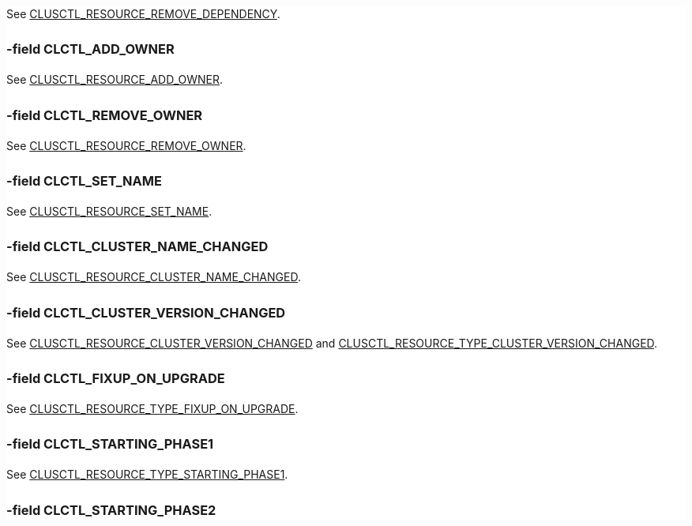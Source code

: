 See 
       <a href="https://msdn.microsoft.com/en-us/library/Aa367487(v=VS.85).aspx">CLUSCTL_RESOURCE_REMOVE_DEPENDENCY</a>.


### -field CLCTL_ADD_OWNER

See <a href="https://msdn.microsoft.com/en-us/library/Aa367448(v=VS.85).aspx">CLUSCTL_RESOURCE_ADD_OWNER</a>.


### -field CLCTL_REMOVE_OWNER

See 
       <a href="https://msdn.microsoft.com/en-us/library/Aa367488(v=VS.85).aspx">CLUSCTL_RESOURCE_REMOVE_OWNER</a>.


### -field CLCTL_SET_NAME

See <a href="https://msdn.microsoft.com/en-us/library/Aa367491(v=VS.85).aspx">CLUSCTL_RESOURCE_SET_NAME</a>.


### -field CLCTL_CLUSTER_NAME_CHANGED

See 
       <a href="https://msdn.microsoft.com/en-us/library/Aa367452(v=VS.85).aspx">CLUSCTL_RESOURCE_CLUSTER_NAME_CHANGED</a>.


### -field CLCTL_CLUSTER_VERSION_CHANGED

See 
       <a href="https://msdn.microsoft.com/en-us/library/Aa367453(v=VS.85).aspx">CLUSCTL_RESOURCE_CLUSTER_VERSION_CHANGED</a> and 
       <a href="https://msdn.microsoft.com/en-us/library/Aa367497(v=VS.85).aspx">CLUSCTL_RESOURCE_TYPE_CLUSTER_VERSION_CHANGED</a>.


### -field CLCTL_FIXUP_ON_UPGRADE

See 
       <a href="https://msdn.microsoft.com/en-us/library/Aa367501(v=VS.85).aspx">CLUSCTL_RESOURCE_TYPE_FIXUP_ON_UPGRADE</a>.


### -field CLCTL_STARTING_PHASE1

See 
       <a href="https://msdn.microsoft.com/en-us/library/Aa367670(v=VS.85).aspx">CLUSCTL_RESOURCE_TYPE_STARTING_PHASE1</a>.


### -field CLCTL_STARTING_PHASE2

